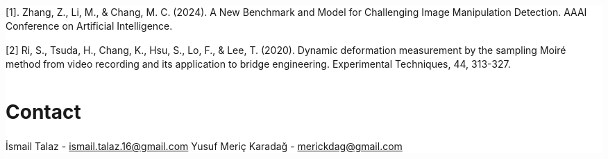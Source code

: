 [1]. Zhang, Z., Li, M., & Chang, M. C. (2024). A New Benchmark and Model for Challenging Image Manipulation Detection. AAAI Conference on Artificial Intelligence.

[2] Ri, S., Tsuda, H., Chang, K., Hsu, S., Lo, F., & Lee, T. (2020). Dynamic deformation measurement by the sampling Moiré method from video recording and its application to bridge engineering. Experimental Techniques, 44, 313-327.

# Contact

İsmail Talaz - ismail.talaz.16@gmail.com
Yusuf Meriç Karadağ - merickdag@gmail.com
